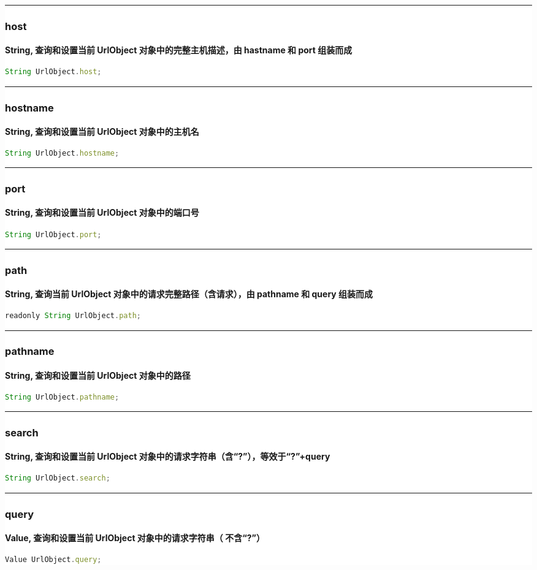 --------------------------
### host
**String, 查询和设置当前 UrlObject 对象中的完整主机描述，由 hastname 和 port 组装而成**

```JavaScript
String UrlObject.host;
```

--------------------------
### hostname
**String, 查询和设置当前 UrlObject 对象中的主机名**

```JavaScript
String UrlObject.hostname;
```

--------------------------
### port
**String, 查询和设置当前 UrlObject 对象中的端口号**

```JavaScript
String UrlObject.port;
```

--------------------------
### path
**String, 查询当前 UrlObject 对象中的请求完整路径（含请求），由 pathname 和 query 组装而成**

```JavaScript
readonly String UrlObject.path;
```

--------------------------
### pathname
**String, 查询和设置当前 UrlObject 对象中的路径**

```JavaScript
String UrlObject.pathname;
```

--------------------------
### search
**String, 查询和设置当前 UrlObject 对象中的请求字符串（含“?”），等效于“?”+query**

```JavaScript
String UrlObject.search;
```

--------------------------
### query
**Value, 查询和设置当前 UrlObject 对象中的请求字符串（ 不含“?”）**

```JavaScript
Value UrlObject.query;
```
